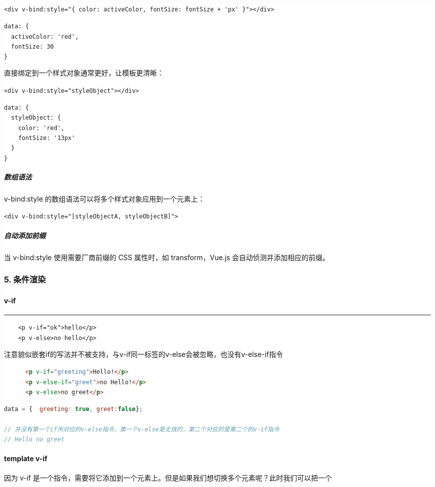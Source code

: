 `<div v-bind:style="{ color: activeColor, fontSize: fontSize + 'px' }"></div>
`

```
data: {
  activeColor: 'red',
  fontSize: 30
}
```

直接绑定到一个样式对象通常更好，让模板更清晰：

`<div v-bind:style="styleObject"></div>`

```
data: {
  styleObject: {
    color: 'red',
    fontSize: '13px'
  }
}
```

##### 数组语法
v-bind:style 的数组语法可以将多个样式对象应用到一个元素上：

`<div v-bind:style="[styleObjectA, styleObjectB]">`

##### 自动添加前缀
当 v-bind:style 使用需要厂商前缀的 CSS 属性时，如 transform，Vue.js 会自动侦测并添加相应的前缀。


### 5. 条件渲染
#### v-if
***
```
	<p v-if="ok">hello</p>
	<p v-else>no hello</p>	
```

注意貌似嵌套if的写法并不被支持，与v-if同一标签的v-else会被忽略，也没有v-else-if指令

```html
	  <p v-if="greeting">Hello!</p>
      <p v-else-if="greet">no Hello!</p>
      <p v-else>no greet</p>
```

```javascript
data = {  greeting: true, greet:false};

// 并没有第一个if所对应的v-else指令，第一个v-else是无效的，第二个对应的是第二个的v-if指令
// Hello no greet  
```

#### template v-if
因为 v-if 是一个指令，需要将它添加到一个元素上。但是如果我们想切换多个元素呢？此时我们可以把一个 <template> 元素当做包装元素，并在上面使用 v-if，最终的渲染结果不会包含它。


  [1]: https://vuejs.org.cn/images/lifecycle.png